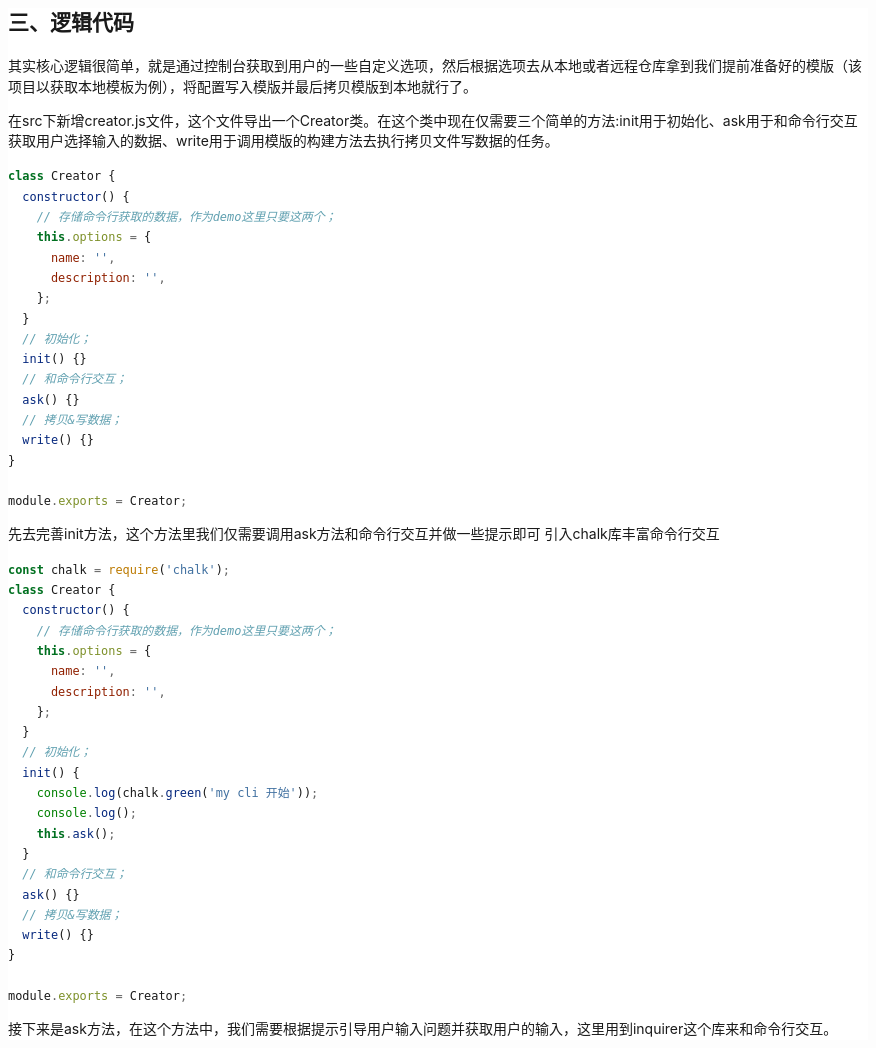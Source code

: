 ## 三、逻辑代码
其实核心逻辑很简单，就是通过控制台获取到用户的一些自定义选项，然后根据选项去从本地或者远程仓库拿到我们提前准备好的模版（该项目以获取本地模板为例），将配置写入模版并最后拷贝模版到本地就行了。

在src下新增creator.js文件，这个文件导出一个Creator类。在这个类中现在仅需要三个简单的方法:init用于初始化、ask用于和命令行交互获取用户选择输入的数据、write用于调用模版的构建方法去执行拷贝文件写数据的任务。
```js
class Creator {
  constructor() {
    // 存储命令行获取的数据，作为demo这里只要这两个；
    this.options = {
      name: '',
      description: '',
    };
  }
  // 初始化；
  init() {}
  // 和命令行交互；
  ask() {}
  // 拷贝&写数据；
  write() {}
}

module.exports = Creator;
```

先去完善init方法，这个方法里我们仅需要调用ask方法和命令行交互并做一些提示即可 引入chalk库丰富命令行交互
```js
const chalk = require('chalk');
class Creator {
  constructor() {
    // 存储命令行获取的数据，作为demo这里只要这两个；
    this.options = {
      name: '',
      description: '',
    };
  }
  // 初始化；
  init() {
    console.log(chalk.green('my cli 开始'));
    console.log();
    this.ask();
  }
  // 和命令行交互；
  ask() {}
  // 拷贝&写数据；
  write() {}
}

module.exports = Creator;
```

接下来是ask方法，在这个方法中，我们需要根据提示引导用户输入问题并获取用户的输入，这里用到inquirer这个库来和命令行交互。
